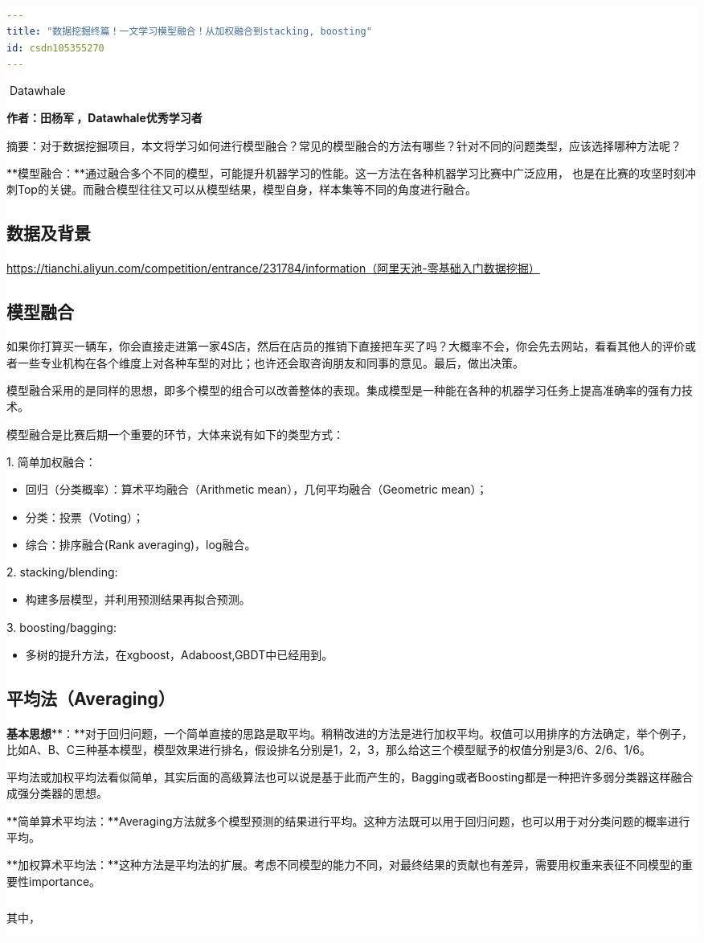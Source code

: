 ```yaml
---
title: "数据挖掘终篇！一文学习模型融合！从加权融合到stacking, boosting"
id: csdn105355270
---
```


 Datawhale 

**作者：田杨军 ，Datawhale优秀学习者**

摘要：对于数据挖掘项目，本文将学习如何进行模型融合？常见的模型融合的方法有哪些？针对不同的问题类型，应该选择哪种方法呢？

**模型融合：**通过融合多个不同的模型，可能提升机器学习的性能。这一方法在各种机器学习比赛中广泛应用， 也是在比赛的攻坚时刻冲刺Top的关键。而融合模型往往又可以从模型结果，模型自身，样本集等不同的角度进行融合。

## 数据及背景

https://tianchi.aliyun.com/competition/entrance/231784/information（阿里天池-零基础入门数据挖掘）

## 模型融合

如果你打算买一辆车，你会直接走进第一家4S店，然后在店员的推销下直接把车买了吗？大概率不会，你会先去网站，看看其他人的评价或者一些专业机构在各个维度上对各种车型的对比；也许还会取咨询朋友和同事的意见。最后，做出决策。

模型融合采用的是同样的思想，即多个模型的组合可以改善整体的表现。集成模型是一种能在各种的机器学习任务上提高准确率的强有力技术。

模型融合是比赛后期一个重要的环节，大体来说有如下的类型方式：

1\. 简单加权融合：

*   回归（分类概率）：算术平均融合（Arithmetic mean），几何平均融合（Geometric mean）；

*   分类：投票（Voting）；

*   综合：排序融合(Rank averaging)，log融合。

2\. stacking/blending:

*   构建多层模型，并利用预测结果再拟合预测。

3\. boosting/bagging:

*   多树的提升方法，在xgboost，Adaboost,GBDT中已经用到。

## 平均法（Averaging）

**基本思想****：**对于回归问题，一个简单直接的思路是取平均。稍稍改进的方法是进行加权平均。权值可以用排序的方法确定，举个例子，比如A、B、C三种基本模型，模型效果进行排名，假设排名分别是1，2，3，那么给这三个模型赋予的权值分别是3/6、2/6、1/6。

平均法或加权平均法看似简单，其实后面的高级算法也可以说是基于此而产生的，Bagging或者Boosting都是一种把许多弱分类器这样融合成强分类器的思想。

**简单算术平均法：**Averaging方法就多个模型预测的结果进行平均。这种方法既可以用于回归问题，也可以用于对分类问题的概率进行平均。

**加权算术平均法：**这种方法是平均法的扩展。考虑不同模型的能力不同，对最终结果的贡献也有差异，需要用权重来表征不同模型的重要性importance。

其中， <svg xmlns="http://www.w3.org/2000/svg" viewBox="0 -1528.7 8516.7 2574.6" style="vertical-align: -2.366ex;width: 19.268ex;height: 5.825ex;"><g stroke="currentColor" fill="currentColor" stroke-width="0" transform="matrix(1 0 0 -1 0 0)"><g><g transform="translate(3121.3, 0)">且</g></g></g></svg>
